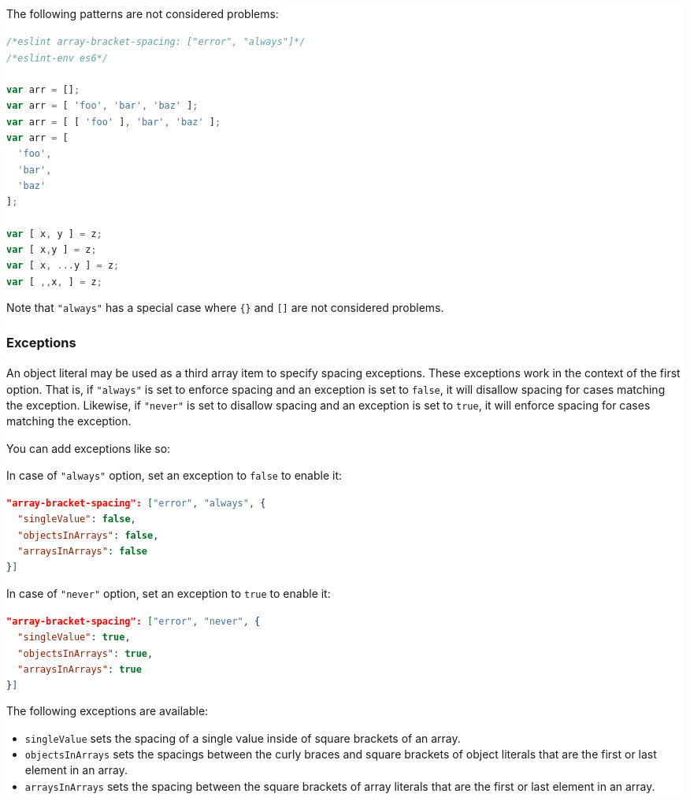 The following patterns are not considered problems:

```js
/*eslint array-bracket-spacing: ["error", "always"]*/
/*eslint-env es6*/

var arr = [];
var arr = [ 'foo', 'bar', 'baz' ];
var arr = [ [ 'foo' ], 'bar', 'baz' ];
var arr = [
  'foo',
  'bar',
  'baz'
];

var [ x, y ] = z;
var [ x,y ] = z;
var [ x, ...y ] = z;
var [ ,,x, ] = z;
```

Note that `"always"` has a special case where `{}` and `[]` are not considered problems.

### Exceptions

An object literal may be used as a third array item to specify spacing exceptions. These exceptions work in the context of the first option. That is, if `"always"` is set to enforce spacing and an exception is set to `false`, it will disallow spacing for cases matching the exception. Likewise, if `"never"` is set to disallow spacing and an exception is set to `true`, it will enforce spacing for cases matching the exception.

You can add exceptions like so:

In case of `"always"` option, set an exception to `false` to enable it:

```json
"array-bracket-spacing": ["error", "always", {
  "singleValue": false,
  "objectsInArrays": false,
  "arraysInArrays": false
}]
```

In case of `"never"` option, set an exception to `true` to enable it:

```json
"array-bracket-spacing": ["error", "never", {
  "singleValue": true,
  "objectsInArrays": true,
  "arraysInArrays": true
}]
```

The following exceptions are available:

* `singleValue` sets the spacing of a single value inside of square brackets of an array.
* `objectsInArrays` sets the spacings between the curly braces and square brackets of object literals that are the first or last element in an array.
* `arraysInArrays` sets the spacing between the square brackets of array literals that are the first or last element in an array.
